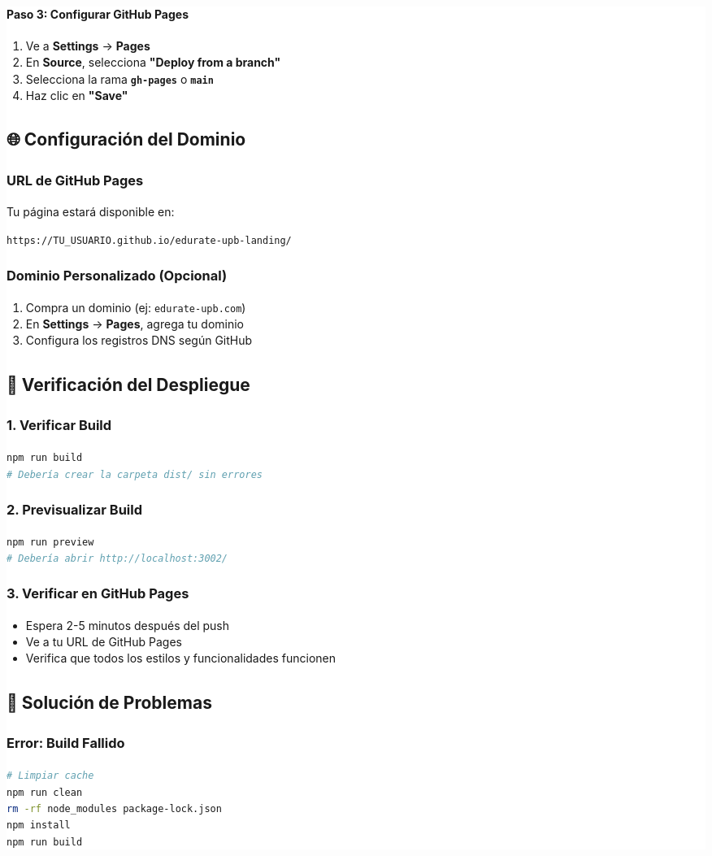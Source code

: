 #### **Paso 3: Configurar GitHub Pages**
1. Ve a **Settings** → **Pages**
2. En **Source**, selecciona **"Deploy from a branch"**
3. Selecciona la rama **`gh-pages`** o **`main`**
4. Haz clic en **"Save"**

## 🌐 Configuración del Dominio

### **URL de GitHub Pages**
Tu página estará disponible en:
```
https://TU_USUARIO.github.io/edurate-upb-landing/
```

### **Dominio Personalizado (Opcional)**
1. Compra un dominio (ej: `edurate-upb.com`)
2. En **Settings** → **Pages**, agrega tu dominio
3. Configura los registros DNS según GitHub

## 📱 Verificación del Despliegue

### **1. Verificar Build**
```bash
npm run build
# Debería crear la carpeta dist/ sin errores
```

### **2. Previsualizar Build**
```bash
npm run preview
# Debería abrir http://localhost:3002/
```

### **3. Verificar en GitHub Pages**
- Espera 2-5 minutos después del push
- Ve a tu URL de GitHub Pages
- Verifica que todos los estilos y funcionalidades funcionen

## 🔧 Solución de Problemas

### **Error: Build Fallido**
```bash
# Limpiar cache
npm run clean
rm -rf node_modules package-lock.json
npm install
npm run build
```
